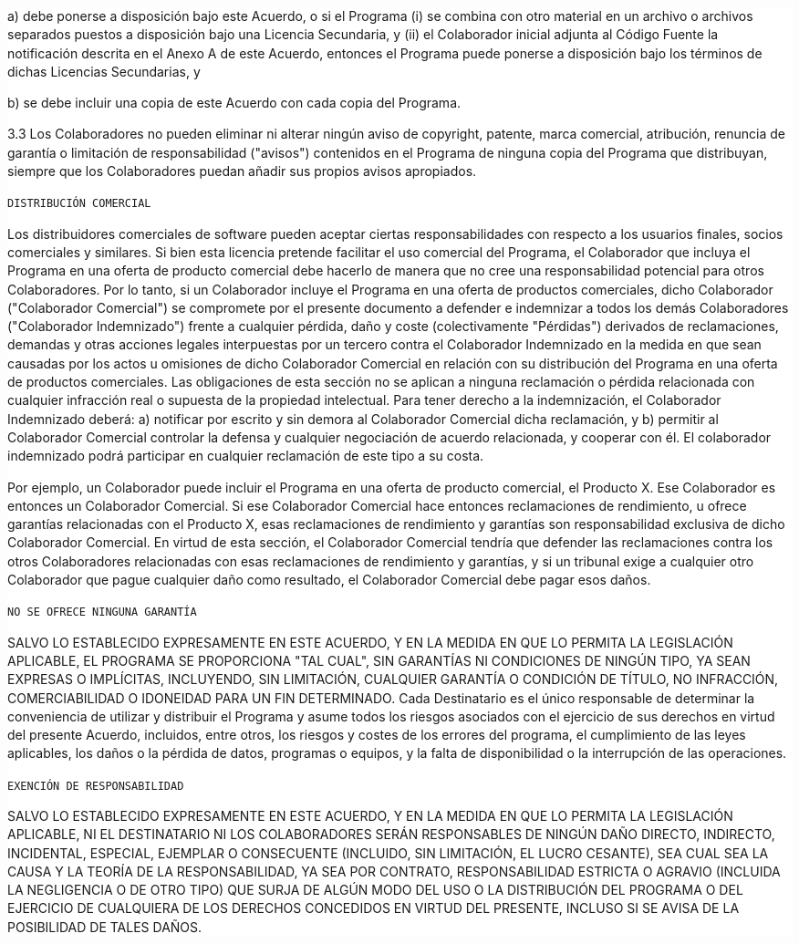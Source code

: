 a) debe ponerse a disposición bajo este Acuerdo, o si el Programa (i) se combina con otro material en un archivo o archivos separados puestos a disposición bajo una Licencia Secundaria, y (ii) el Colaborador inicial adjunta al Código Fuente la notificación descrita en el Anexo A de este Acuerdo, entonces el Programa puede ponerse a disposición bajo los términos de dichas Licencias Secundarias, y

b) se debe incluir una copia de este Acuerdo con cada copia del Programa.

3.3 Los Colaboradores no pueden eliminar ni alterar ningún aviso de copyright, patente, marca comercial, atribución, renuncia de garantía o limitación de responsabilidad ("avisos") contenidos en el Programa de ninguna copia del Programa que distribuyan, siempre que los Colaboradores puedan añadir sus propios avisos apropiados.

    DISTRIBUCIÓN COMERCIAL

Los distribuidores comerciales de software pueden aceptar ciertas responsabilidades con respecto a los usuarios finales, socios comerciales y similares. Si bien esta licencia pretende facilitar el uso comercial del Programa, el Colaborador que incluya el Programa en una oferta de producto comercial debe hacerlo de manera que no cree una responsabilidad potencial para otros Colaboradores. Por lo tanto, si un Colaborador incluye el Programa en una oferta de productos comerciales, dicho Colaborador ("Colaborador Comercial") se compromete por el presente documento a defender e indemnizar a todos los demás Colaboradores ("Colaborador Indemnizado") frente a cualquier pérdida, daño y coste (colectivamente "Pérdidas") derivados de reclamaciones, demandas y otras acciones legales interpuestas por un tercero contra el Colaborador Indemnizado en la medida en que sean causadas por los actos u omisiones de dicho Colaborador Comercial en relación con su distribución del Programa en una oferta de productos comerciales. Las obligaciones de esta sección no se aplican a ninguna reclamación o pérdida relacionada con cualquier infracción real o supuesta de la propiedad intelectual. Para tener derecho a la indemnización, el Colaborador Indemnizado deberá: a) notificar por escrito y sin demora al Colaborador Comercial dicha reclamación, y b) permitir al Colaborador Comercial controlar la defensa y cualquier negociación de acuerdo relacionada, y cooperar con él. El colaborador indemnizado podrá participar en cualquier reclamación de este tipo a su costa.

Por ejemplo, un Colaborador puede incluir el Programa en una oferta de producto comercial, el Producto X. Ese Colaborador es entonces un Colaborador Comercial. Si ese Colaborador Comercial hace entonces reclamaciones de rendimiento, u ofrece garantías relacionadas con el Producto X, esas reclamaciones de rendimiento y garantías son responsabilidad exclusiva de dicho Colaborador Comercial. En virtud de esta sección, el Colaborador Comercial tendría que defender las reclamaciones contra los otros Colaboradores relacionadas con esas reclamaciones de rendimiento y garantías, y si un tribunal exige a cualquier otro Colaborador que pague cualquier daño como resultado, el Colaborador Comercial debe pagar esos daños.

    NO SE OFRECE NINGUNA GARANTÍA

SALVO LO ESTABLECIDO EXPRESAMENTE EN ESTE ACUERDO, Y EN LA MEDIDA EN QUE LO PERMITA LA LEGISLACIÓN APLICABLE, EL PROGRAMA SE PROPORCIONA "TAL CUAL", SIN GARANTÍAS NI CONDICIONES DE NINGÚN TIPO, YA SEAN EXPRESAS O IMPLÍCITAS, INCLUYENDO, SIN LIMITACIÓN, CUALQUIER GARANTÍA O CONDICIÓN DE TÍTULO, NO INFRACCIÓN, COMERCIABILIDAD O IDONEIDAD PARA UN FIN DETERMINADO. Cada Destinatario es el único responsable de determinar la conveniencia de utilizar y distribuir el Programa y asume todos los riesgos asociados con el ejercicio de sus derechos en virtud del presente Acuerdo, incluidos, entre otros, los riesgos y costes de los errores del programa, el cumplimiento de las leyes aplicables, los daños o la pérdida de datos, programas o equipos, y la falta de disponibilidad o la interrupción de las operaciones.

    EXENCIÓN DE RESPONSABILIDAD

SALVO LO ESTABLECIDO EXPRESAMENTE EN ESTE ACUERDO, Y EN LA MEDIDA EN QUE LO PERMITA LA LEGISLACIÓN APLICABLE, NI EL DESTINATARIO NI LOS COLABORADORES SERÁN RESPONSABLES DE NINGÚN DAÑO DIRECTO, INDIRECTO, INCIDENTAL, ESPECIAL, EJEMPLAR O CONSECUENTE (INCLUIDO, SIN LIMITACIÓN, EL LUCRO CESANTE), SEA CUAL SEA LA CAUSA Y LA TEORÍA DE LA RESPONSABILIDAD, YA SEA POR CONTRATO, RESPONSABILIDAD ESTRICTA O AGRAVIO (INCLUIDA LA NEGLIGENCIA O DE OTRO TIPO) QUE SURJA DE ALGÚN MODO DEL USO O LA DISTRIBUCIÓN DEL PROGRAMA O DEL EJERCICIO DE CUALQUIERA DE LOS DERECHOS CONCEDIDOS EN VIRTUD DEL PRESENTE, INCLUSO SI SE AVISA DE LA POSIBILIDAD DE TALES DAÑOS.
